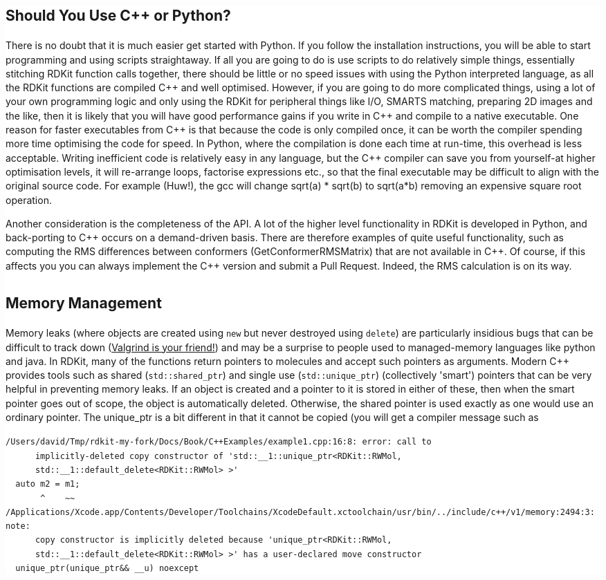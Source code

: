 ## Should You Use C++ or Python?

There is no doubt that it is much easier get started with
Python.  If you follow the installation instructions, you will be able
to start programming and using scripts straightaway.  If all you are
going to do is use scripts to do relatively simple things,
essentially stitching RDKit function calls together, there should be
little or no speed issues with using the Python interpreted language,
as all the RDKit functions are compiled C++ and well optimised.
However, if you are going to do more complicated things, using a lot
of your own programming logic and only using the RDKit for peripheral
things like I/O, SMARTS matching, preparing 2D images and the like,
then it is likely that you will have good performance gains if you
write in C++ and compile to a native executable.  One reason for
faster executables from C++ is that because the code is only compiled
once, it can be worth the compiler spending more time optimising the
code for speed.  In Python, where the compilation is done each time at
run-time, this overhead is less acceptable.  Writing inefficient code
is relatively easy in any language, but the C++ compiler can save you
from yourself-at higher optimisation levels, it will re-arrange loops,
factorise expressions etc., so that the final executable may be
difficult to align with the original source code.  For example
(Huw!), the gcc will change sqrt(a) * sqrt(b) to sqrt(a*b) removing an
expensive square root operation.

Another consideration is the completeness of the API.  A lot of the
higher level functionality in RDKit is developed in Python, and
back-porting to C++ occurs on a demand-driven basis.  There are
therefore examples of quite useful functionality, such as computing
the RMS differences between conformers (GetConformerRMSMatrix) that
are not available in C++. 
Of course, if this affects you you can always implement the C++ version
and submit a Pull Request. Indeed, the RMS calculation is on its way.

## Memory Management

Memory leaks (where objects are created using `new` but never
destroyed using `delete`) are particularly insidious bugs that can be
difficult to track down
([Valgrind is your friend!](http://valgrind.org)) and may be a
surprise to people used to managed-memory languages like python and
java.  In RDKit, many of the functions return pointers to molecules
and accept such pointers as arguments.  Modern C++ provides tools such
as shared 
(`std::shared_ptr`) and single use (`std::unique_ptr`) (collectively
'smart') pointers that can be very helpful in preventing memory leaks.
If an object is created and a pointer to it is stored in either of
these, then when the smart pointer goes out of scope, the object 
is automatically deleted.  Otherwise, the shared pointer is used
exactly as one would use an ordinary pointer.  The unique_ptr is a bit
different in that it cannot be copied (you will get a compiler message
such as
```
/Users/david/Tmp/rdkit-my-fork/Docs/Book/C++Examples/example1.cpp:16:8: error: call to
      implicitly-deleted copy constructor of 'std::__1::unique_ptr<RDKit::RWMol,
      std::__1::default_delete<RDKit::RWMol> >'
  auto m2 = m1;
       ^    ~~
/Applications/Xcode.app/Contents/Developer/Toolchains/XcodeDefault.xctoolchain/usr/bin/../include/c++/v1/memory:2494:3: note: 
      copy constructor is implicitly deleted because 'unique_ptr<RDKit::RWMol,
      std::__1::default_delete<RDKit::RWMol> >' has a user-declared move constructor
  unique_ptr(unique_ptr&& __u) noexcept
```